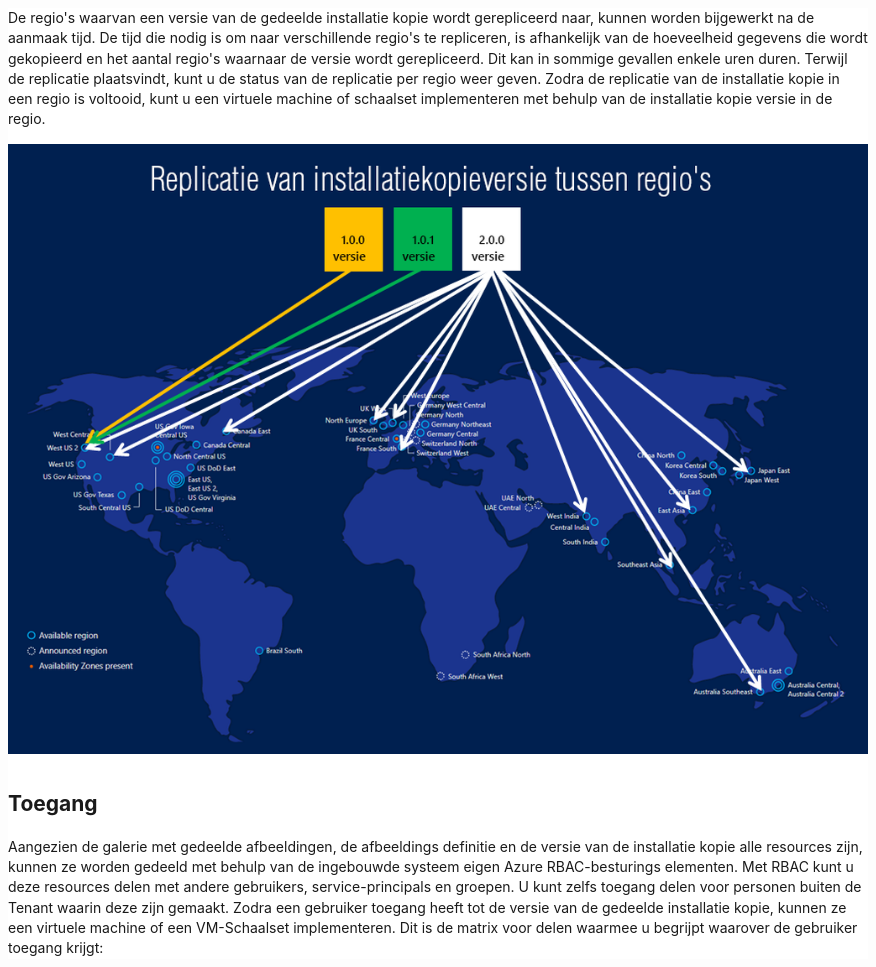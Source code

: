 De regio's waarvan een versie van de gedeelde installatie kopie wordt gerepliceerd naar, kunnen worden bijgewerkt na de aanmaak tijd. De tijd die nodig is om naar verschillende regio's te repliceren, is afhankelijk van de hoeveelheid gegevens die wordt gekopieerd en het aantal regio's waarnaar de versie wordt gerepliceerd. Dit kan in sommige gevallen enkele uren duren. Terwijl de replicatie plaatsvindt, kunt u de status van de replicatie per regio weer geven. Zodra de replicatie van de installatie kopie in een regio is voltooid, kunt u een virtuele machine of schaalset implementeren met behulp van de installatie kopie versie in de regio.

![Afbeelding die laat zien hoe u installatie kopieën kunt repliceren](./media/shared-image-galleries/replication.png)


## <a name="access"></a>Toegang

Aangezien de galerie met gedeelde afbeeldingen, de afbeeldings definitie en de versie van de installatie kopie alle resources zijn, kunnen ze worden gedeeld met behulp van de ingebouwde systeem eigen Azure RBAC-besturings elementen. Met RBAC kunt u deze resources delen met andere gebruikers, service-principals en groepen. U kunt zelfs toegang delen voor personen buiten de Tenant waarin deze zijn gemaakt. Zodra een gebruiker toegang heeft tot de versie van de gedeelde installatie kopie, kunnen ze een virtuele machine of een VM-Schaalset implementeren.  Dit is de matrix voor delen waarmee u begrijpt waarover de gebruiker toegang krijgt:
